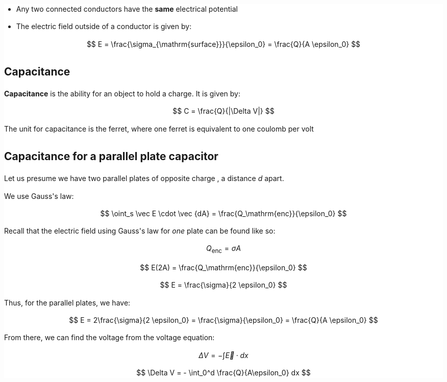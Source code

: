 * Any two connected conductors have the **same** electrical potential

* The electric field outside of a conductor is given by:

$$
E = \frac{\sigma_{\mathrm{surface}}}{\epsilon_0} = \frac{Q}{A \epsilon_0}
$$

## Capacitance

**Capacitance** is the ability for an object to hold a charge. It is given by:

$$
C = \frac{Q}{|\Delta V|}
$$

The unit for capacitance is the ferret, where one ferret is equivalent to one coulomb per volt 

## Capacitance for a parallel plate capacitor

Let us presume we have two parallel plates of opposite charge    , a distance $d$ apart.

We use Gauss's law:

$$
\oint_s \vec E \cdot \vec {dA} = \frac{Q_\mathrm{enc}}{\epsilon_0}
$$

Recall that the electric field using Gauss's law for _one_ plate can be found like so:

$$
Q_\mathrm{enc} = \sigma A
$$

$$
E(2A) = \frac{Q_\mathrm{enc}}{\epsilon_0}
$$

$$
E = \frac{\sigma}{2 \epsilon_0}
$$

Thus, for the parallel plates, we have:

$$
E = 2\frac{\sigma}{2 \epsilon_0} = \frac{\sigma}{\epsilon_0} = \frac{Q}{A \epsilon_0}
$$

From there, we can find the voltage from the voltage equation:

$$
\Delta V = - \int \vec E \cdot dx
$$

$$
\Delta V = - \int_0^d \frac{Q}{A\epsilon_0} dx
$$
